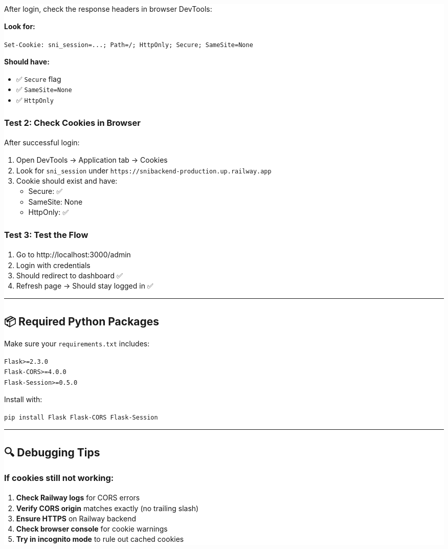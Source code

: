After login, check the response headers in browser DevTools:

**Look for:**
```
Set-Cookie: sni_session=...; Path=/; HttpOnly; Secure; SameSite=None
```

**Should have:**
- ✅ `Secure` flag
- ✅ `SameSite=None`
- ✅ `HttpOnly`

### Test 2: Check Cookies in Browser

After successful login:
1. Open DevTools → Application tab → Cookies
2. Look for `sni_session` under `https://snibackend-production.up.railway.app`
3. Cookie should exist and have:
   - Secure: ✅
   - SameSite: None
   - HttpOnly: ✅

### Test 3: Test the Flow

1. Go to http://localhost:3000/admin
2. Login with credentials
3. Should redirect to dashboard ✅
4. Refresh page → Should stay logged in ✅

---

## 📦 Required Python Packages

Make sure your `requirements.txt` includes:

```txt
Flask>=2.3.0
Flask-CORS>=4.0.0
Flask-Session>=0.5.0
```

Install with:
```bash
pip install Flask Flask-CORS Flask-Session
```

---

## 🔍 Debugging Tips

### If cookies still not working:

1. **Check Railway logs** for CORS errors
2. **Verify CORS origin** matches exactly (no trailing slash)
3. **Ensure HTTPS** on Railway backend
4. **Check browser console** for cookie warnings
5. **Try in incognito mode** to rule out cached cookies
